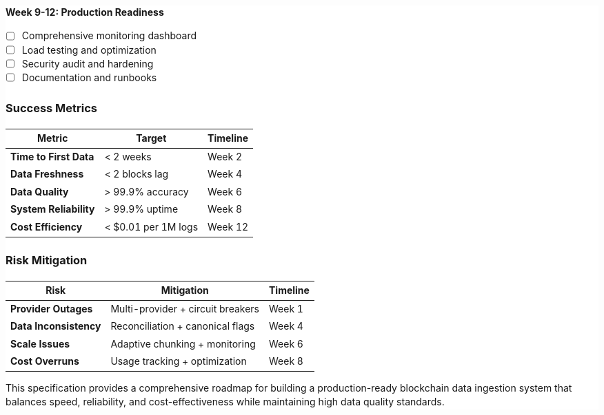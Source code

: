 **Week 9-12: Production Readiness**
- [ ] Comprehensive monitoring dashboard
- [ ] Load testing and optimization
- [ ] Security audit and hardening
- [ ] Documentation and runbooks

### Success Metrics

| Metric | Target | Timeline |
|--------|--------|----------|
| **Time to First Data** | < 2 weeks | Week 2 |
| **Data Freshness** | < 2 blocks lag | Week 4 |
| **Data Quality** | > 99.9% accuracy | Week 6 |
| **System Reliability** | > 99.9% uptime | Week 8 |
| **Cost Efficiency** | < $0.01 per 1M logs | Week 12 |

### Risk Mitigation

| Risk | Mitigation | Timeline |
|------|------------|----------|
| **Provider Outages** | Multi-provider + circuit breakers | Week 1 |
| **Data Inconsistency** | Reconciliation + canonical flags | Week 4 |
| **Scale Issues** | Adaptive chunking + monitoring | Week 6 |
| **Cost Overruns** | Usage tracking + optimization | Week 8 |

This specification provides a comprehensive roadmap for building a production-ready blockchain data ingestion system that balances speed, reliability, and cost-effectiveness while maintaining high data quality standards.
